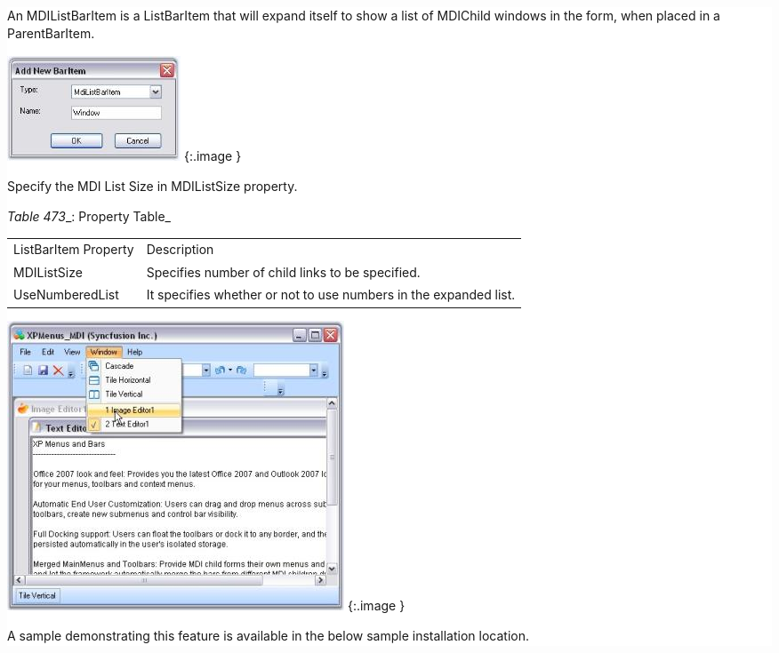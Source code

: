 An MDIListBarItem is a ListBarItem that will expand itself to show a list of MDIChild windows in the form, when placed in a ParentBarItem. 

![](Menus-Package_images/Menus-Package_img58.jpeg)
{:.image }


Specify the MDI List Size in MDIListSize property.

_Table_ _473__: Property Table_

<table>
<tr>
<td>
ListBarItem Property</td><td>
Description</td></tr>
<tr>
<td>
MDIListSize</td><td>
Specifies number of child links to be specified.</td></tr>
<tr>
<td>
UseNumberedList</td><td>
It specifies whether or not to use numbers in the expanded list.</td></tr>
</table>


![](Menus-Package_images/Menus-Package_img59.jpeg)
{:.image }


A sample demonstrating this feature is available in the below sample installation location.
